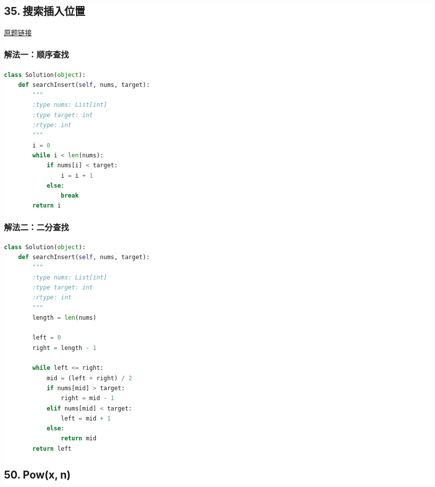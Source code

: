 ## 35. 搜索插入位置

[原题链接](https://leetcode-cn.com/problems/search-insert-position/)

### 解法一：顺序查找

```python
class Solution(object):
    def searchInsert(self, nums, target):
        """
        :type nums: List[int]
        :type target: int
        :rtype: int
        """
        i = 0
        while i < len(nums):
            if nums[i] < target:
                i = i + 1
            else:
                break
        return i
```

### 解法二：二分查找

```python
class Solution(object):
    def searchInsert(self, nums, target):
        """
        :type nums: List[int]
        :type target: int
        :rtype: int
        """
        length = len(nums)
        
        left = 0
        right = length - 1
        
        while left <= right:
            mid = (left + right) / 2
            if nums[mid] > target:
                right = mid - 1
            elif nums[mid] < target:
                left = mid + 1
            else:
                return mid
        return left
```

## 50. Pow(x, n)
